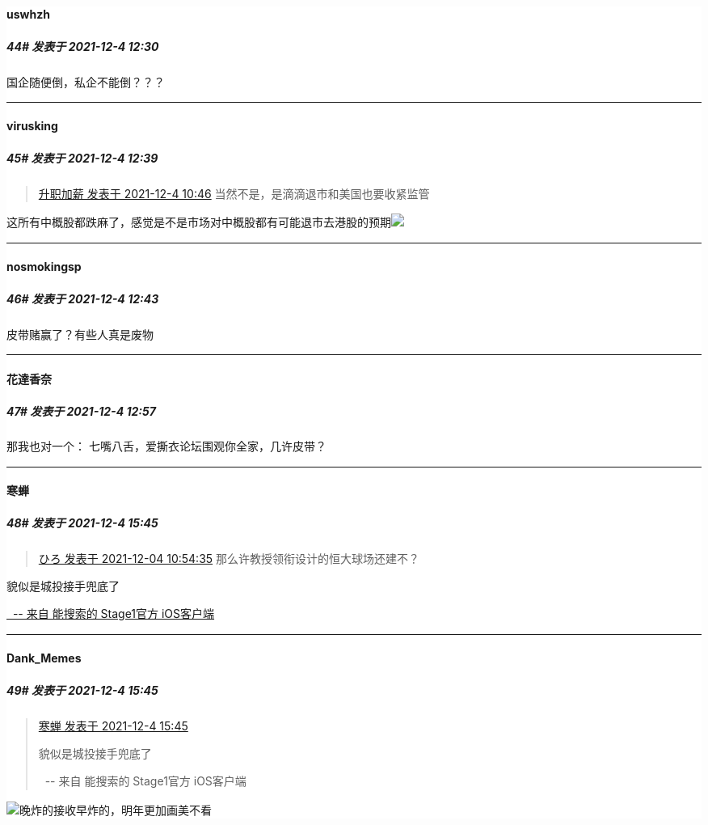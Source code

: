 ####  uswhzh  
##### 44#       发表于 2021-12-4 12:30

国企随便倒，私企不能倒？？？

*****

####  virusking  
##### 45#       发表于 2021-12-4 12:39

<blockquote><a href="httphttps://bbs.saraba1st.com/2b/forum.php?mod=redirect&amp;goto=findpost&amp;pid=53803971&amp;ptid=2040731" target="_blank">升职加薪 发表于 2021-12-4 10:46</a>
当然不是，是滴滴退市和美国也要收紧监管</blockquote>
这所有中概股都跌麻了，感觉是不是市场对中概股都有可能退市去港股的预期<img src="https://static.saraba1st.com/image/smiley/face2017/009.gif" referrerpolicy="no-referrer">

*****

####  nosmokingsp  
##### 46#       发表于 2021-12-4 12:43

皮带赌赢了？有些人真是废物

*****

####  花達香奈  
##### 47#       发表于 2021-12-4 12:57

那我也对一个：
七嘴八舌，爱撕衣论坛围观你全家，几许皮带？

*****

####  寒蝉  
##### 48#       发表于 2021-12-4 15:45

<blockquote><a href="httphttps://bbs.saraba1st.com/2b/forum.php?mod=redirect&amp;goto=findpost&amp;pid=53804026&amp;ptid=2040731" target="_blank">ひろ 发表于 2021-12-04 10:54:35</a>
那么许教授领衔设计的恒大球场还建不？</blockquote>貌似是城投接手兜底了

[  -- 来自 能搜索的 Stage1官方 iOS客户端](https://itunes.apple.com/fi/app/saraba1st/id1221237470?mt=8)

*****

####  Dank_Memes  
##### 49#       发表于 2021-12-4 15:45

<blockquote><a href="httphttps://bbs.saraba1st.com/2b/forum.php?mod=redirect&amp;goto=findpost&amp;pid=53806436&amp;ptid=2040731" target="_blank">寒蝉 发表于 2021-12-4 15:45</a>

貌似是城投接手兜底了

  -- 来自 能搜索的 Stage1官方 iOS客户端</blockquote>
<img src="https://static.saraba1st.com/image/smiley/face2017/037.png" referrerpolicy="no-referrer">晚炸的接收早炸的，明年更加画美不看
